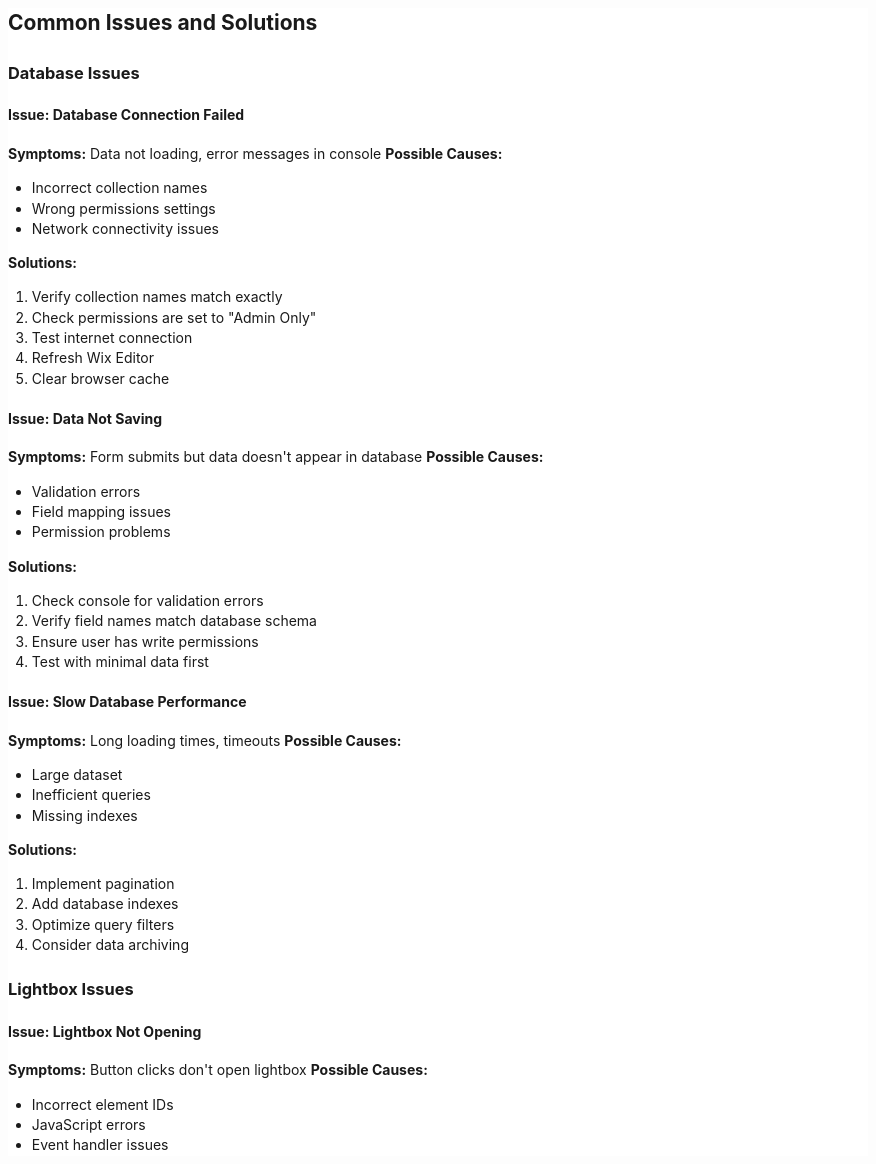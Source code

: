 ## Common Issues and Solutions

### Database Issues

#### Issue: Database Connection Failed
**Symptoms:** Data not loading, error messages in console
**Possible Causes:**
- Incorrect collection names
- Wrong permissions settings
- Network connectivity issues

**Solutions:**
1. Verify collection names match exactly
2. Check permissions are set to "Admin Only"
3. Test internet connection
4. Refresh Wix Editor
5. Clear browser cache

#### Issue: Data Not Saving
**Symptoms:** Form submits but data doesn't appear in database
**Possible Causes:**
- Validation errors
- Field mapping issues
- Permission problems

**Solutions:**
1. Check console for validation errors
2. Verify field names match database schema
3. Ensure user has write permissions
4. Test with minimal data first

#### Issue: Slow Database Performance
**Symptoms:** Long loading times, timeouts
**Possible Causes:**
- Large dataset
- Inefficient queries
- Missing indexes

**Solutions:**
1. Implement pagination
2. Add database indexes
3. Optimize query filters
4. Consider data archiving

### Lightbox Issues

#### Issue: Lightbox Not Opening
**Symptoms:** Button clicks don't open lightbox
**Possible Causes:**
- Incorrect element IDs
- JavaScript errors
- Event handler issues
